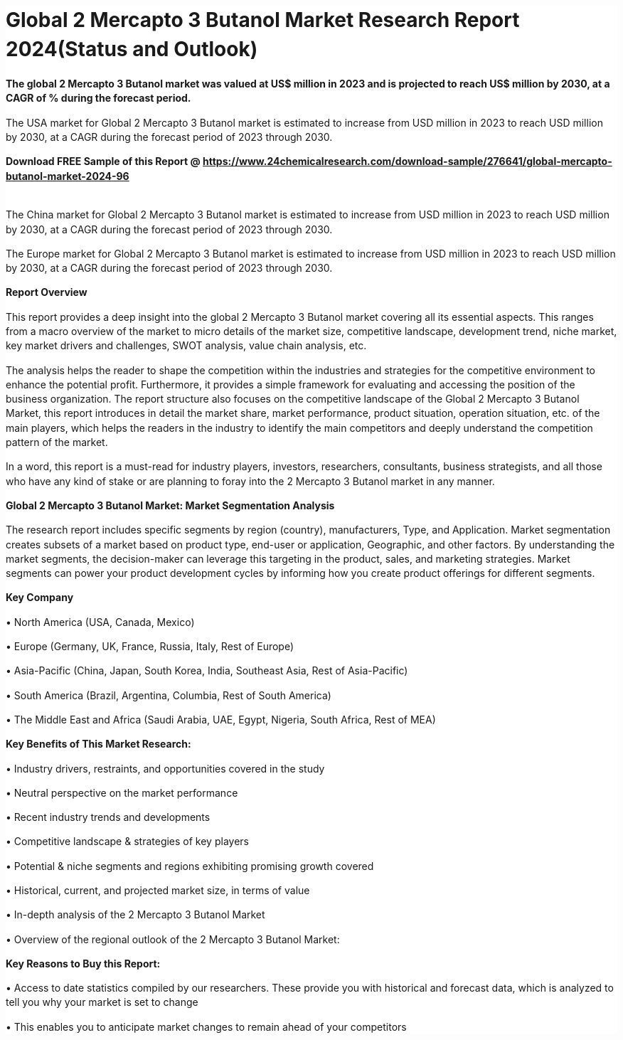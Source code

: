 <h1>Global 2 Mercapto 3 Butanol Market Research Report 2024(Status and Outlook)</h1><p><strong>The global 2 Mercapto 3 Butanol market was valued at US$ million in 2023 and is projected to reach US$ million by 2030, at a CAGR of % during the forecast period.</strong></p><p>
</p><p>The USA market for Global 2 Mercapto 3 Butanol market is estimated to increase from USD million in 2023 to reach USD million by 2030, at a CAGR during the forecast period of 2023 through 2030.</p><div><b>Download FREE Sample of this Report @ 
            <a href="https://www.24chemicalresearch.com/download-sample/276641/global-mercapto-butanol-market-2024-96">
            https://www.24chemicalresearch.com/download-sample/276641/global-mercapto-butanol-market-2024-96</a></b></div><br><p>
</p><p>The China market for Global 2 Mercapto 3 Butanol market is estimated to increase from USD million in 2023 to reach USD million by 2030, at a CAGR during the forecast period of 2023 through 2030.</p><p>
</p><p>The Europe market for Global 2 Mercapto 3 Butanol market is estimated to increase from USD million in 2023 to reach USD million by 2030, at a CAGR during the forecast period of 2023 through 2030.</p><p>
<strong>Report Overview</strong></p><p>
</p><p>
This report provides a deep insight into the global 2 Mercapto 3 Butanol market covering all its essential aspects. This ranges from a macro overview of the market to micro details of the market size, competitive landscape, development trend, niche market, key market drivers and challenges, SWOT analysis, value chain analysis, etc.</p><p>
The analysis helps the reader to shape the competition within the industries and strategies for the competitive environment to enhance the potential profit. Furthermore, it provides a simple framework for evaluating and accessing the position of the business organization. The report structure also focuses on the competitive landscape of the Global 2 Mercapto 3 Butanol Market, this report introduces in detail the market share, market performance, product situation, operation situation, etc. of the main players, which helps the readers in the industry to identify the main competitors and deeply understand the competition pattern of the market.</p><p>
In a word, this report is a must-read for industry players, investors, researchers, consultants, business strategists, and all those who have any kind of stake or are planning to foray into the 2 Mercapto 3 Butanol market in any manner.</p><p>
<strong>Global 2 Mercapto 3 Butanol Market: Market Segmentation Analysis</strong></p><p>
The research report includes specific segments by region (country), manufacturers, Type, and Application. Market segmentation creates subsets of a market based on product type, end-user or application, Geographic, and other factors. By understanding the market segments, the decision-maker can leverage this targeting in the product, sales, and marketing strategies. Market segments can power your product development cycles by informing how you create product offerings for different segments.</p><p>
<strong>Key Company</strong></p><p>
</p><p>
</p><p>
</p><p>
• North America (USA, Canada, Mexico)</p><p>
• Europe (Germany, UK, France, Russia, Italy, Rest of Europe)</p><p>
• Asia-Pacific (China, Japan, South Korea, India, Southeast Asia, Rest of Asia-Pacific)</p><p>
• South America (Brazil, Argentina, Columbia, Rest of South America)</p><p>
• The Middle East and Africa (Saudi Arabia, UAE, Egypt, Nigeria, South Africa, Rest of MEA)</p><p>
</p><p>
<strong>Key Benefits of This Market Research:</strong></p><p>
• Industry drivers, restraints, and opportunities covered in the study</p><p>
• Neutral perspective on the market performance</p><p>
• Recent industry trends and developments</p><p>
• Competitive landscape &amp; strategies of key players</p><p>
• Potential &amp; niche segments and regions exhibiting promising growth covered</p><p>
• Historical, current, and projected market size, in terms of value</p><p>
• In-depth analysis of the 2 Mercapto 3 Butanol Market</p><p>
• Overview of the regional outlook of the 2 Mercapto 3 Butanol Market:</p><p>
</p><p>
<strong>Key Reasons to Buy this Report:</strong></p><p>
• Access to date statistics compiled by our researchers. These provide you with historical and forecast data, which is analyzed to tell you why your market is set to change</p><p>
• This enables you to anticipate market changes to remain ahead of your competitors</p><p>